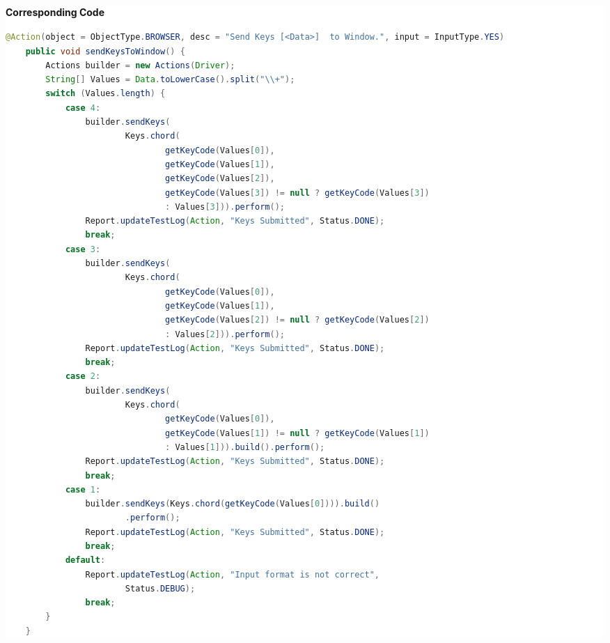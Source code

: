 
**Corresponding Code**

```java
@Action(object = ObjectType.BROWSER, desc = "Send Keys [<Data>]  to Window.", input = InputType.YES)
    public void sendKeysToWindow() {
        Actions builder = new Actions(Driver);
        String[] Values = Data.toLowerCase().split("\\+");
        switch (Values.length) {
            case 4:
                builder.sendKeys(
                        Keys.chord(
                                getKeyCode(Values[0]),
                                getKeyCode(Values[1]),
                                getKeyCode(Values[2]),
                                getKeyCode(Values[3]) != null ? getKeyCode(Values[3])
                                : Values[3])).perform();
                Report.updateTestLog(Action, "Keys Submitted", Status.DONE);
                break;
            case 3:
                builder.sendKeys(
                        Keys.chord(
                                getKeyCode(Values[0]),
                                getKeyCode(Values[1]),
                                getKeyCode(Values[2]) != null ? getKeyCode(Values[2])
                                : Values[2])).perform();
                Report.updateTestLog(Action, "Keys Submitted", Status.DONE);
                break;
            case 2:
                builder.sendKeys(
                        Keys.chord(
                                getKeyCode(Values[0]),
                                getKeyCode(Values[1]) != null ? getKeyCode(Values[1])
                                : Values[1])).build().perform();
                Report.updateTestLog(Action, "Keys Submitted", Status.DONE);
                break;
            case 1:
                builder.sendKeys(Keys.chord(getKeyCode(Values[0]))).build()
                        .perform();
                Report.updateTestLog(Action, "Keys Submitted", Status.DONE);
                break;
            default:
                Report.updateTestLog(Action, "Input format is not correct",
                        Status.DEBUG);
                break;
        }
    }

```